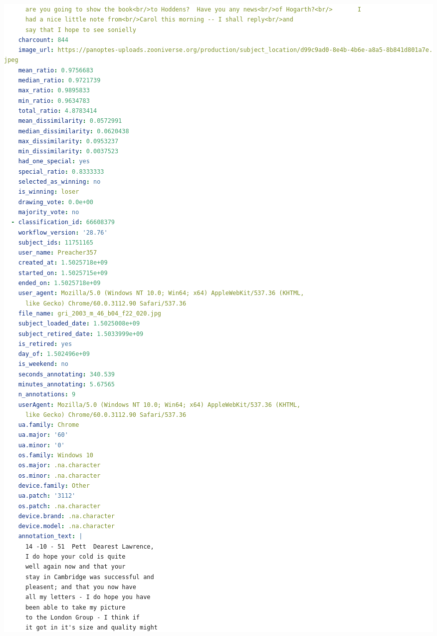 ```yaml
      are you going to show the book<br/>to Hoddens?  Have you any news<br/>of Hogarth?<br/>       I
      had a nice little note from<br/>Carol this morning -- I shall reply<br/>and
      say that I hope to see sonielly
    charcount: 844
    image_url: https://panoptes-uploads.zooniverse.org/production/subject_location/d99c9ad0-8e4b-4b6e-a8a5-8b841d801a7e.jpeg
    mean_ratio: 0.9756683
    median_ratio: 0.9721739
    max_ratio: 0.9895833
    min_ratio: 0.9634783
    total_ratio: 4.8783414
    mean_dissimilarity: 0.0572991
    median_dissimilarity: 0.0620438
    max_dissimilarity: 0.0953237
    min_dissimilarity: 0.0037523
    had_one_special: yes
    special_ratio: 0.8333333
    selected_as_winning: no
    is_winning: loser
    drawing_vote: 0.0e+00
    majority_vote: no
  - classification_id: 66608379
    workflow_version: '28.76'
    subject_ids: 11751165
    user_name: Preacher357
    created_at: 1.5025718e+09
    started_on: 1.5025715e+09
    ended_on: 1.5025718e+09
    user_agent: Mozilla/5.0 (Windows NT 10.0; Win64; x64) AppleWebKit/537.36 (KHTML,
      like Gecko) Chrome/60.0.3112.90 Safari/537.36
    file_name: gri_2003_m_46_b04_f22_020.jpg
    subject_loaded_date: 1.5025008e+09
    subject_retired_date: 1.5033999e+09
    is_retired: yes
    day_of: 1.502496e+09
    is_weekend: no
    seconds_annotating: 340.539
    minutes_annotating: 5.67565
    n_annotations: 9
    userAgent: Mozilla/5.0 (Windows NT 10.0; Win64; x64) AppleWebKit/537.36 (KHTML,
      like Gecko) Chrome/60.0.3112.90 Safari/537.36
    ua.family: Chrome
    ua.major: '60'
    ua.minor: '0'
    os.family: Windows 10
    os.major: .na.character
    os.minor: .na.character
    device.family: Other
    ua.patch: '3112'
    os.patch: .na.character
    device.brand: .na.character
    device.model: .na.character
    annotation_text: |
      14 -10 - 51  Pett  Dearest Lawrence,
      I do hope your cold is quite
      well again now and that your
      stay in Cambridge was successful and
      pleasent; and that you now have
      all my letters - I do hope you have
      been able to take my picture
      to the London Group - I think if
      it got in it's size and quality might
```